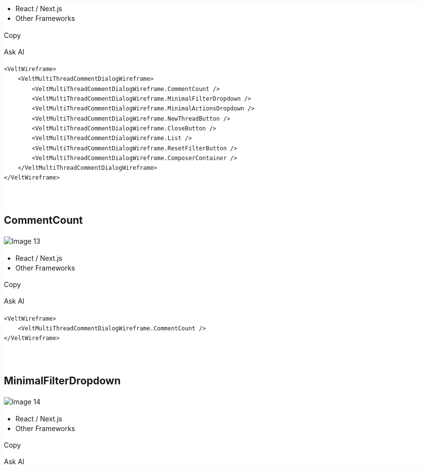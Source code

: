 *    React / Next.js
*    Other Frameworks

Copy

Ask AI

```
<VeltWireframe>
    <VeltMultiThreadCommentDialogWireframe>
        <VeltMultiThreadCommentDialogWireframe.CommentCount />
        <VeltMultiThreadCommentDialogWireframe.MinimalFilterDropdown />
        <VeltMultiThreadCommentDialogWireframe.MinimalActionsDropdown />
        <VeltMultiThreadCommentDialogWireframe.NewThreadButton />
        <VeltMultiThreadCommentDialogWireframe.CloseButton />
        <VeltMultiThreadCommentDialogWireframe.List />
        <VeltMultiThreadCommentDialogWireframe.ResetFilterButton />
        <VeltMultiThreadCommentDialogWireframe.ComposerContainer />
    </VeltMultiThreadCommentDialogWireframe>
</VeltWireframe>
```

[​](https://docs.velt.dev/ui-customization/features/async/comments/multithread-comment-dialog#commentcount)

CommentCount
-------------------------------------------------------------------------------------------------------------------------

![Image 13](https://mintlify.s3.us-west-1.amazonaws.com/velt/images/customization/comments/multi-thread/multi-thread-comments-count.png)

*    React / Next.js
*    Other Frameworks

Copy

Ask AI

```
<VeltWireframe>
    <VeltMultiThreadCommentDialogWireframe.CommentCount />
</VeltWireframe>
```

[​](https://docs.velt.dev/ui-customization/features/async/comments/multithread-comment-dialog#minimalfilterdropdown)

MinimalFilterDropdown
-------------------------------------------------------------------------------------------------------------------------------------------

![Image 14](https://mintlify.s3.us-west-1.amazonaws.com/velt/images/customization/comments/multi-thread/multi-thread-filter-dropdown.png)

*    React / Next.js
*    Other Frameworks

Copy

Ask AI
